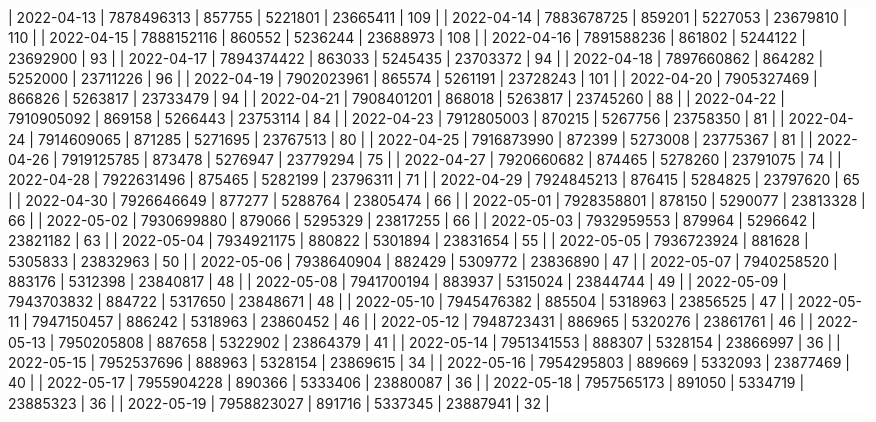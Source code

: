 | 2022-04-13 | 7878496313 | 857755 | 5221801 | 23665411 | 109 |
| 2022-04-14 | 7883678725 | 859201 | 5227053 | 23679810 | 110 |
| 2022-04-15 | 7888152116 | 860552 | 5236244 | 23688973 | 108 |
| 2022-04-16 | 7891588236 | 861802 | 5244122 | 23692900 | 93 |
| 2022-04-17 | 7894374422 | 863033 | 5245435 | 23703372 | 94 |
| 2022-04-18 | 7897660862 | 864282 | 5252000 | 23711226 | 96 |
| 2022-04-19 | 7902023961 | 865574 | 5261191 | 23728243 | 101 |
| 2022-04-20 | 7905327469 | 866826 | 5263817 | 23733479 | 94 |
| 2022-04-21 | 7908401201 | 868018 | 5263817 | 23745260 | 88 |
| 2022-04-22 | 7910905092 | 869158 | 5266443 | 23753114 | 84 |
| 2022-04-23 | 7912805003 | 870215 | 5267756 | 23758350 | 81 |
| 2022-04-24 | 7914609065 | 871285 | 5271695 | 23767513 | 80 |
| 2022-04-25 | 7916873990 | 872399 | 5273008 | 23775367 | 81 |
| 2022-04-26 | 7919125785 | 873478 | 5276947 | 23779294 | 75 |
| 2022-04-27 | 7920660682 | 874465 | 5278260 | 23791075 | 74 |
| 2022-04-28 | 7922631496 | 875465 | 5282199 | 23796311 | 71 |
| 2022-04-29 | 7924845213 | 876415 | 5284825 | 23797620 | 65 |
| 2022-04-30 | 7926646649 | 877277 | 5288764 | 23805474 | 66 |
| 2022-05-01 | 7928358801 | 878150 | 5290077 | 23813328 | 66 |
| 2022-05-02 | 7930699880 | 879066 | 5295329 | 23817255 | 66 |
| 2022-05-03 | 7932959553 | 879964 | 5296642 | 23821182 | 63 |
| 2022-05-04 | 7934921175 | 880822 | 5301894 | 23831654 | 55 |
| 2022-05-05 | 7936723924 | 881628 | 5305833 | 23832963 | 50 |
| 2022-05-06 | 7938640904 | 882429 | 5309772 | 23836890 | 47 |
| 2022-05-07 | 7940258520 | 883176 | 5312398 | 23840817 | 48 |
| 2022-05-08 | 7941700194 | 883937 | 5315024 | 23844744 | 49 |
| 2022-05-09 | 7943703832 | 884722 | 5317650 | 23848671 | 48 |
| 2022-05-10 | 7945476382 | 885504 | 5318963 | 23856525 | 47 |
| 2022-05-11 | 7947150457 | 886242 | 5318963 | 23860452 | 46 |
| 2022-05-12 | 7948723431 | 886965 | 5320276 | 23861761 | 46 |
| 2022-05-13 | 7950205808 | 887658 | 5322902 | 23864379 | 41 |
| 2022-05-14 | 7951341553 | 888307 | 5328154 | 23866997 | 36 |
| 2022-05-15 | 7952537696 | 888963 | 5328154 | 23869615 | 34 |
| 2022-05-16 | 7954295803 | 889669 | 5332093 | 23877469 | 40 |
| 2022-05-17 | 7955904228 | 890366 | 5333406 | 23880087 | 36 |
| 2022-05-18 | 7957565173 | 891050 | 5334719 | 23885323 | 36 |
| 2022-05-19 | 7958823027 | 891716 | 5337345 | 23887941 | 32 |